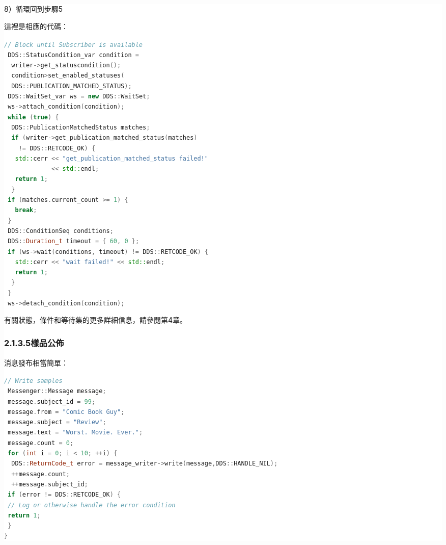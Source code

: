 8）循環回到步驟5

這裡是相應的代碼：

```cpp
// Block until Subscriber is available
 DDS::StatusCondition_var condition =
  writer->get_statuscondition();
  condition>set_enabled_statuses(
  DDS::PUBLICATION_MATCHED_STATUS);
 DDS::WaitSet_var ws = new DDS::WaitSet;
 ws->attach_condition(condition);
 while (true) {
  DDS::PublicationMatchedStatus matches;
  if (writer->get_publication_matched_status(matches)
    != DDS::RETCODE_OK) {
   std::cerr << "get_publication_matched_status failed!"
             << std::endl;
   return 1;
  }
 if (matches.current_count >= 1) {
   break;
 }
 DDS::ConditionSeq conditions;
 DDS::Duration_t timeout = { 60, 0 };
 if (ws->wait(conditions, timeout) != DDS::RETCODE_OK) {
   std::cerr << "wait failed!" << std::endl;
   return 1;
  }
 }
 ws->detach_condition(condition);
```

有關狀態，條件和等待集的更多詳細信息，請參閱第4章。

### 2.1.3.5樣品公佈

消息發布相當簡單：

```cpp
// Write samples
 Messenger::Message message;
 message.subject_id = 99;
 message.from = "Comic Book Guy";
 message.subject = "Review";
 message.text = "Worst. Movie. Ever.";
 message.count = 0;
 for (int i = 0; i < 10; ++i) {
  DDS::ReturnCode_t error = message_writer->write(message,DDS::HANDLE_NIL);
  ++message.count;
  ++message.subject_id;
 if (error != DDS::RETCODE_OK) {
 // Log or otherwise handle the error condition
 return 1;
 }
}
```
